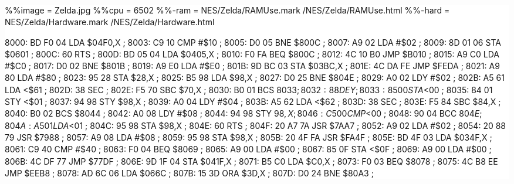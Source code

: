 %%image = Zelda.jpg
%%cpu   = 6502
%%-ram  = NES/Zelda/RAMUse.mark /NES/Zelda/RAMUse.html
%%-hard = NES/Zelda/Hardware.mark /NES/Zelda/Hardware.html

8000: BD F0 04      LDA   $04F0,X             ;
8003: C9 10         CMP   #$10                ;
8005: D0 05         BNE   $800C               ; 
8007: A9 02         LDA   #$02                ;
8009: 8D 01 06      STA   $0601               ; 
800C: 60            RTS                       ;
800D: BD 05 04      LDA   $0405,X             ;
8010: F0 FA         BEQ   $800C               ; 
8012: 4C 10 B0      JMP   $B010               ; 
8015: A9 C0         LDA   #$C0                ;
8017: D0 02         BNE   $801B               ; 
8019: A9 E0         LDA   #$E0                ;
801B: 9D BC 03      STA   $03BC,X             ;
801E: 4C DA FE      JMP   $FEDA               ; 
8021: A9 80         LDA   #$80                ;
8023: 95 28         STA   $28,X               ;
8025: B5 98         LDA   $98,X               ;
8027: D0 25         BNE   $804E               ; 
8029: A0 02         LDY   #$02                ;
802B: A5 61         LDA   <$61                ; 
802D: 38            SEC                       ;
802E: F5 70         SBC   $70,X               ;
8030: B0 01         BCS   $8033               ; 
8032: 88            DEY                       ;
8033: 85 00         STA   <$00                ; 
8035: 84 01         STY   <$01                ; 
8037: 94 98         STY   $98,X               ;
8039: A0 04         LDY   #$04                ;
803B: A5 62         LDA   <$62                ; 
803D: 38            SEC                       ;
803E: F5 84         SBC   $84,X               ;
8040: B0 02         BCS   $8044               ; 
8042: A0 08         LDY   #$08                ;
8044: 94 98         STY   $98,X               ;
8046: C5 00         CMP   <$00                ; 
8048: 90 04         BCC   $804E               ; 
804A: A5 01         LDA   <$01                ; 
804C: 95 98         STA   $98,X               ;
804E: 60            RTS                       ;
804F: 20 A7 7A      JSR   $7AA7               ; 
8052: A9 02         LDA   #$02                ;
8054: 20 88 79      JSR   $7988               ; 
8057: A9 08         LDA   #$08                ;
8059: 95 98         STA   $98,X               ;
805B: 20 4F FA      JSR   $FA4F               ; 
805E: BD 4F 03      LDA   $034F,X             ;
8061: C9 40         CMP   #$40                ;
8063: F0 04         BEQ   $8069               ; 
8065: A9 00         LDA   #$00                ;
8067: 85 0F         STA   <$0F                ; 
8069: A9 00         LDA   #$00                ;
806B: 4C DF 77      JMP   $77DF               ; 
806E: 9D 1F 04      STA   $041F,X             ;
8071: B5 C0         LDA   $C0,X               ;
8073: F0 03         BEQ   $8078               ; 
8075: 4C B8 EE      JMP   $EEB8               ; 
8078: AD 6C 06      LDA   $066C               ; 
807B: 15 3D         ORA   $3D,X               ;
807D: D0 24         BNE   $80A3               ; 